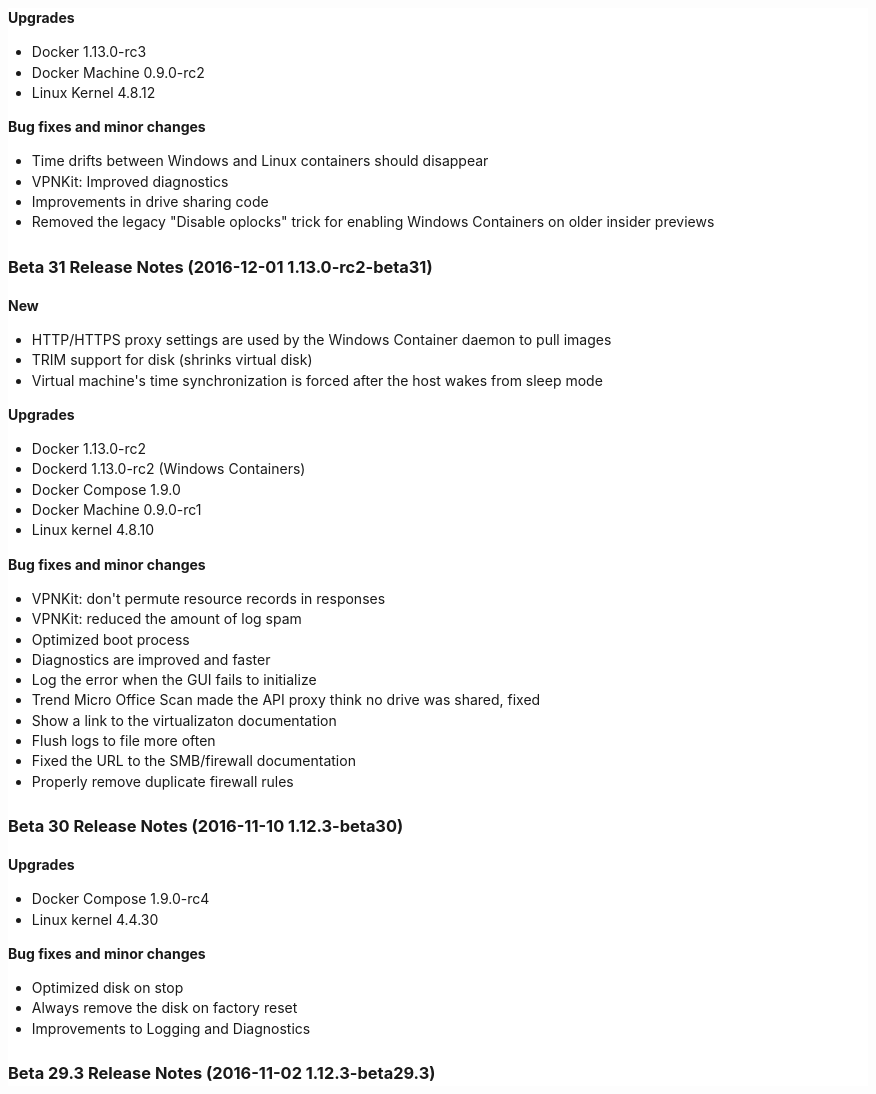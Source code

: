 **Upgrades**

- Docker 1.13.0-rc3
- Docker Machine 0.9.0-rc2
- Linux Kernel 4.8.12

**Bug fixes and minor changes**

- Time drifts between Windows and Linux containers should disappear
- VPNKit: Improved diagnostics
- Improvements in drive sharing code
- Removed the legacy "Disable oplocks" trick for enabling Windows Containers on older insider previews

### Beta 31 Release Notes (2016-12-01 1.13.0-rc2-beta31)

**New**

- HTTP/HTTPS proxy settings are used by the Windows Container daemon to pull images
- TRIM support for disk (shrinks virtual disk)
- Virtual machine's time synchronization is forced after the host wakes from sleep mode

**Upgrades**

- Docker 1.13.0-rc2
- Dockerd 1.13.0-rc2 (Windows Containers)
- Docker Compose 1.9.0
- Docker Machine 0.9.0-rc1
- Linux kernel 4.8.10

**Bug fixes and minor changes**

- VPNKit: don't permute resource records in responses
- VPNKit: reduced the amount of log spam
- Optimized boot process
- Diagnostics are improved and faster
- Log the error when the GUI fails to initialize
- Trend Micro Office Scan made the API proxy think no drive was shared, fixed
- Show a link to the virtualizaton documentation
- Flush logs to file more often
- Fixed the URL to the SMB/firewall documentation
- Properly remove duplicate firewall rules

### Beta 30 Release Notes (2016-11-10 1.12.3-beta30)

**Upgrades**

- Docker Compose 1.9.0-rc4
- Linux kernel 4.4.30

**Bug fixes and minor changes**

- Optimized disk on stop
- Always remove the disk on factory reset
- Improvements to Logging and Diagnostics

### Beta 29.3 Release Notes (2016-11-02 1.12.3-beta29.3)

